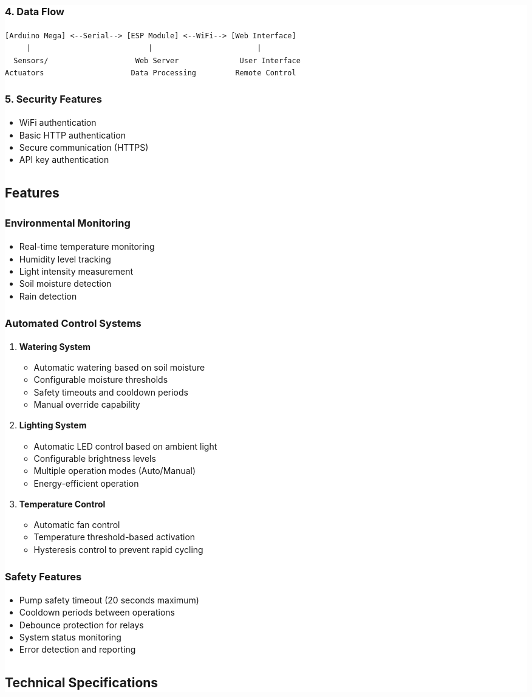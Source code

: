 ### 4. Data Flow
```
[Arduino Mega] <--Serial--> [ESP Module] <--WiFi--> [Web Interface]
     |                           |                        |
  Sensors/                    Web Server              User Interface
Actuators                    Data Processing         Remote Control
```

### 5. Security Features
- WiFi authentication
- Basic HTTP authentication
- Secure communication (HTTPS)
- API key authentication

## Features

### Environmental Monitoring
- Real-time temperature monitoring
- Humidity level tracking
- Light intensity measurement
- Soil moisture detection
- Rain detection

### Automated Control Systems
1. **Watering System**
   - Automatic watering based on soil moisture
   - Configurable moisture thresholds
   - Safety timeouts and cooldown periods
   - Manual override capability

2. **Lighting System**
   - Automatic LED control based on ambient light
   - Configurable brightness levels
   - Multiple operation modes (Auto/Manual)
   - Energy-efficient operation

3. **Temperature Control**
   - Automatic fan control
   - Temperature threshold-based activation
   - Hysteresis control to prevent rapid cycling

### Safety Features
- Pump safety timeout (20 seconds maximum)
- Cooldown periods between operations
- Debounce protection for relays
- System status monitoring
- Error detection and reporting

## Technical Specifications
